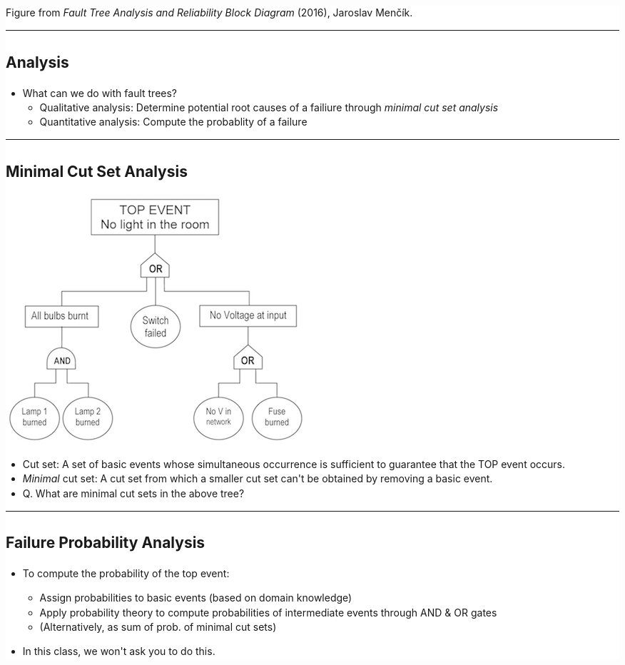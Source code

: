 
Figure from _Fault Tree Analysis and Reliability Block Diagram_
(2016), Jaroslav Menčík. 

----
## Analysis

* What can we do with fault trees?
  * Qualitative analysis: Determine potential root causes of a
    failiure through _minimal cut set analysis_
  * Quantitative analysis: Compute the probablity of a failure

----
## Minimal Cut Set Analysis

![fta-example](fta-example.png)

* Cut set: A set of basic events whose simultaneous occurrence is
  sufficient to guarantee that the TOP event occurs.
* _Minimal_ cut set: A cut set from which a smaller cut set can't be
obtained by removing a basic event.
* Q. What are minimal cut sets in the above tree?

----
## Failure Probability Analysis

* To compute the probability of the top event:

  * Assign probabilities to basic events (based on domain knowledge)
  * Apply probability theory to compute probabilities of intermediate events
	through AND & OR gates
  * (Alternatively, as sum of prob. of minimal cut sets) 
* In this class, we won't ask you to do this.
